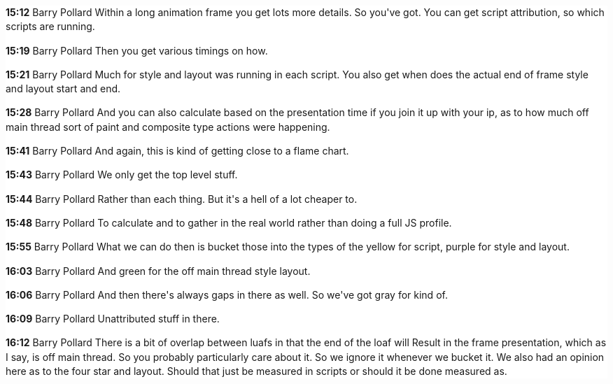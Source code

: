 **15:12**
Barry Pollard
Within a long animation frame you get lots more details. So you've got. You can get script attribution, so which scripts are running.

**15:19**
Barry Pollard
Then you get various timings on how.

**15:21**
Barry Pollard
Much for style and layout was running in each script. You also get when does the actual end of frame style and layout start and end.

**15:28**
Barry Pollard
And you can also calculate based on the presentation time if you join it up with your ip, as to how much off main thread sort of paint and composite type actions were happening.

**15:41**
Barry Pollard
And again, this is kind of getting close to a flame chart.

**15:43**
Barry Pollard
We only get the top level stuff.

**15:44**
Barry Pollard
Rather than each thing. But it's a hell of a lot cheaper to.

**15:48**
Barry Pollard
To calculate and to gather in the real world rather than doing a full JS profile.

**15:55**
Barry Pollard
What we can do then is bucket those into the types of the yellow for script, purple for style and layout.

**16:03**
Barry Pollard
And green for the off main thread style layout.

**16:06**
Barry Pollard
And then there's always gaps in there as well. So we've got gray for kind of.

**16:09**
Barry Pollard
Unattributed stuff in there.

**16:12**
Barry Pollard
There is a bit of overlap between luafs in that the end of the loaf will Result in the frame presentation, which as I say, is off main thread. So you probably particularly care about it. So we ignore it whenever we bucket it. We also had an opinion here as to the four star and layout. Should that just be measured in scripts or should it be done measured as.
